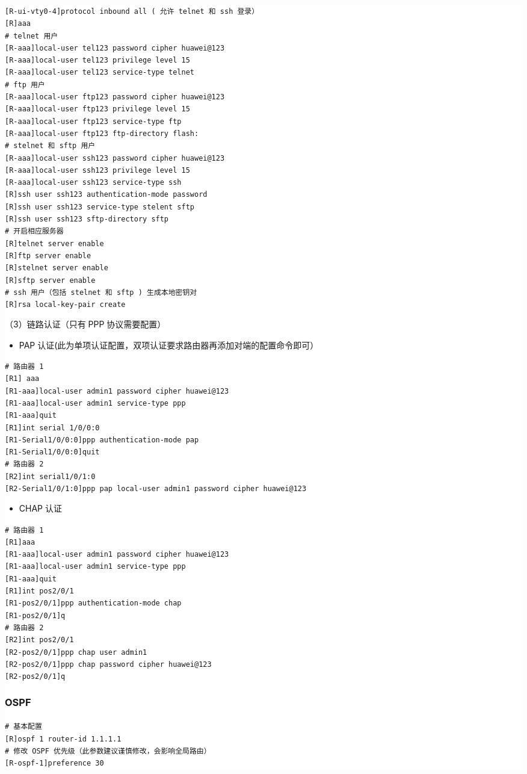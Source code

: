 ```
[R-ui-vty0-4]protocol inbound all ( 允许 telnet 和 ssh 登录）
[R]aaa
# telnet 用户
[R-aaa]local-user tel123 password cipher huawei@123
[R-aaa]local-user tel123 privilege level 15
[R-aaa]local-user tel123 service-type telnet
# ftp 用户
[R-aaa]local-user ftp123 password cipher huawei@123
[R-aaa]local-user ftp123 privilege level 15
[R-aaa]local-user ftp123 service-type ftp
[R-aaa]local-user ftp123 ftp-directory flash:
# stelnet 和 sftp 用户
[R-aaa]local-user ssh123 password cipher huawei@123
[R-aaa]local-user ssh123 privilege level 15
[R-aaa]local-user ssh123 service-type ssh
[R]ssh user ssh123 authentication-mode password
[R]ssh user ssh123 service-type stelent sftp
[R]ssh user ssh123 sftp-directory sftp
# 开启相应服务器
[R]telnet server enable
[R]ftp server enable
[R]stelnet server enable
[R]sftp server enable
# ssh 用户（包括 stelnet 和 sftp ) 生成本地密钥对
[R]rsa local-key-pair create
```
（3）链路认证（只有 PPP 协议需要配置）
- PAP 认证(此为单项认证配置，双项认证要求路由器再添加对端的配置命令即可）
```
# 路由器 1
[R1] aaa
[R1-aaa]local-user admin1 password cipher huawei@123
[R1-aaa]local-user admin1 service-type ppp
[R1-aaa]quit
[R1]int serial 1/0/0:0
[R1-Serial1/0/0:0]ppp authentication-mode pap
[R1-Serial1/0/0:0]quit
# 路由器 2
[R2]int serial1/0/1:0
[R2-Serial1/0/1:0]ppp pap local-user admin1 password cipher huawei@123
```
- CHAP 认证
```
# 路由器 1
[R1]aaa
[R1-aaa]local-user admin1 password cipher huawei@123
[R1-aaa]local-user admin1 service-type ppp
[R1-aaa]quit
[R1]int pos2/0/1
[R1-pos2/0/1]ppp authentication-mode chap
[R1-pos2/0/1]q
# 路由器 2
[R2]int pos2/0/1
[R2-pos2/0/1]ppp chap user admin1
[R2-pos2/0/1]ppp chap password cipher huawei@123
[R2-pos2/0/1]q
```
### OSPF
```
# 基本配置
[R]ospf 1 router-id 1.1.1.1
# 修改 OSPF 优先级（此参数建议谨慎修改，会影响全局路由）
[R-ospf-1]preference 30
```